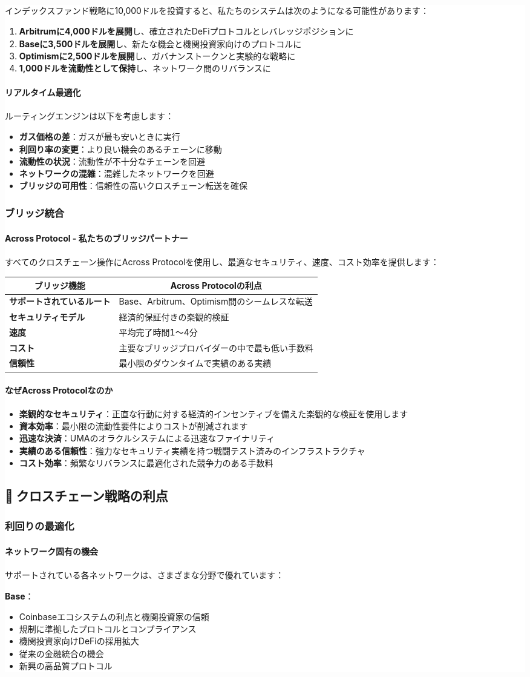 インデックスファンド戦略に10,000ドルを投資すると、私たちのシステムは次のようになる可能性があります：

1. **Arbitrumに4,000ドルを展開**し、確立されたDeFiプロトコルとレバレッジポジションに
2. **Baseに3,500ドルを展開**し、新たな機会と機関投資家向けのプロトコルに
3. **Optimismに2,500ドルを展開**し、ガバナンストークンと実験的な戦略に
4. **1,000ドルを流動性として保持**し、ネットワーク間のリバランスに

#### **リアルタイム最適化**

ルーティングエンジンは以下を考慮します：

- **ガス価格の差**：ガスが最も安いときに実行
- **利回り率の変更**：より良い機会のあるチェーンに移動
- **流動性の状況**：流動性が不十分なチェーンを回避
- **ネットワークの混雑**：混雑したネットワークを回避
- **ブリッジの可用性**：信頼性の高いクロスチェーン転送を確保

### ブリッジ統合

#### **Across Protocol - 私たちのブリッジパートナー**

すべてのクロスチェーン操作にAcross
Protocolを使用し、最適なセキュリティ、速度、コスト効率を提供します：

| ブリッジ機能                 | Across Protocolの利点                          |
| ---------------------------- | ---------------------------------------------- |
| **サポートされているルート** | Base、Arbitrum、Optimism間のシームレスな転送   |
| **セキュリティモデル**       | 経済的保証付きの楽観的検証                     |
| **速度**                     | 平均完了時間1〜4分                             |
| **コスト**                   | 主要なブリッジプロバイダーの中で最も低い手数料 |
| **信頼性**                   | 最小限のダウンタイムで実績のある実績           |

#### **なぜAcross Protocolなのか**

- **楽観的なセキュリティ**：正直な行動に対する経済的インセンティブを備えた楽観的な検証を使用します
- **資本効率**：最小限の流動性要件によりコストが削減されます
- **迅速な決済**：UMAのオラクルシステムによる迅速なファイナリティ
- **実績のある信頼性**：強力なセキュリティ実績を持つ戦闘テスト済みのインフラストラクチャ
- **コスト効率**：頻繁なリバランスに最適化された競争力のある手数料

## 🎯 クロスチェーン戦略の利点

### 利回りの最適化

#### **ネットワーク固有の機会**

サポートされている各ネットワークは、さまざまな分野で優れています：

**Base**：

- Coinbaseエコシステムの利点と機関投資家の信頼
- 規制に準拠したプロトコルとコンプライアンス
- 機関投資家向けDeFiの採用拡大
- 従来の金融統合の機会
- 新興の高品質プロトコル

